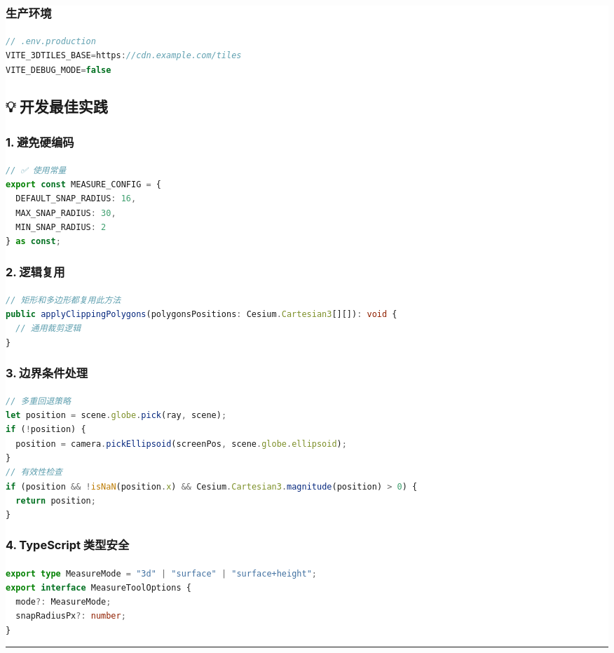 ### 生产环境
```typescript
// .env.production
VITE_3DTILES_BASE=https://cdn.example.com/tiles
VITE_DEBUG_MODE=false
```

## 💡 开发最佳实践

### 1. 避免硬编码
```typescript
// ✅ 使用常量
export const MEASURE_CONFIG = {
  DEFAULT_SNAP_RADIUS: 16,
  MAX_SNAP_RADIUS: 30,
  MIN_SNAP_RADIUS: 2
} as const;
```

### 2. 逻辑复用
```typescript
// 矩形和多边形都复用此方法
public applyClippingPolygons(polygonsPositions: Cesium.Cartesian3[][]): void {
  // 通用裁剪逻辑
}
```

### 3. 边界条件处理
```typescript
// 多重回退策略
let position = scene.globe.pick(ray, scene);
if (!position) {
  position = camera.pickEllipsoid(screenPos, scene.globe.ellipsoid);
}
// 有效性检查
if (position && !isNaN(position.x) && Cesium.Cartesian3.magnitude(position) > 0) {
  return position;
}
```

### 4. TypeScript 类型安全
```typescript
export type MeasureMode = "3d" | "surface" | "surface+height";
export interface MeasureToolOptions {
  mode?: MeasureMode;
  snapRadiusPx?: number;
}
```

---
